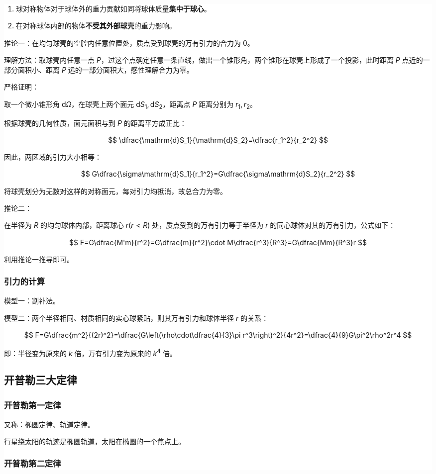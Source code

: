 1. 球对称物体对于球体外的重力贡献如同将球体质量**集中于球心**。

2. 在对称球体内部的物体**不受其外部球壳**的重力影响。

推论一：在均匀球壳的空腔内任意位置处，质点受到球壳的万有引力的合力为 $0$。

理解方法：取球壳内任意一点 $P$，过这个点确定任意一条直线，做出一个锥形角，两个锥形在球壳上形成了一个投影，此时距离 $P$ 点近的一部分面积小、距离 $P$ 远的一部分面积大，感性理解合力为零。

严格证明：

取一个微小锥形角 $\mathrm{d}\Omega$，在球壳上两个面元 $\mathrm{d}S_1,\mathrm{d}S_2$，距离点 $P$ 距离分别为 $r_1,r_2$。

根据球壳的几何性质，面元面积与到 $P$ 的距离平方成正比：

$$
\dfrac{\mathrm{d}S_1}{\mathrm{d}S_2}=\dfrac{r_1^2}{r_2^2}
$$

因此，两区域的引力大小相等：

$$
G\dfrac{\sigma\mathrm{d}S_1}{r_1^2}=G\dfrac{\sigma\mathrm{d}S_2}{r_2^2}
$$

将球壳划分为无数对这样的对称面元，每对引力均抵消，故总合力为零。

推论二：

在半径为 $R$ 的均匀球体内部，距离球心 $r(r<R)$ 处，质点受到的万有引力等于半径为 $r$ 的同心球体对其的万有引力，公式如下：

$$
F=G\dfrac{M'm}{r^2}=G\dfrac{m}{r^2}\cdot M\dfrac{r^3}{R^3}=G\dfrac{Mm}{R^3}r
$$

利用推论一推导即可。

### 引力的计算

模型一：割补法。

模型二：两个半径相同、材质相同的实心球紧贴，则其万有引力和球体半径 $r$ 的关系：

$$
F=G\dfrac{m^2}{(2r)^2}=\dfrac{G\left(\rho\cdot\dfrac{4}{3}\pi r^3\right)^2}{4r^2}=\dfrac{4}{9}G\pi^2\rho^2r^4
$$

即：半径变为原来的 $k$ 倍，万有引力变为原来的 $k^4$ 倍。

## 开普勒三大定律

### 开普勒第一定律

又称：椭圆定律、轨道定律。

行星绕太阳的轨迹是椭圆轨道，太阳在椭圆的一个焦点上。

### 开普勒第二定律
